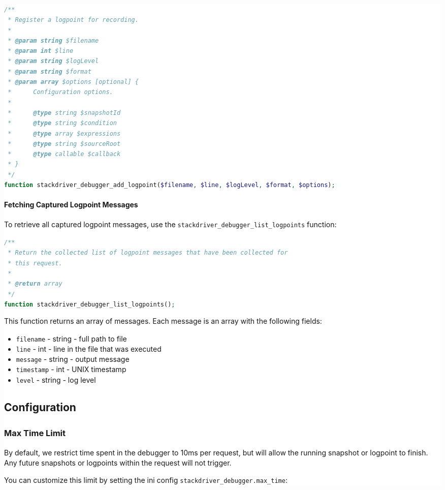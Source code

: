```php
/**
 * Register a logpoint for recording.
 *
 * @param string $filename
 * @param int $line
 * @param string $logLevel
 * @param string $format
 * @param array $options [optional] {
 *      Configuration options.
 *
 *      @type string $snapshotId
 *      @type string $condition
 *      @type array $expressions
 *      @type string $sourceRoot
 *      @type callable $callback
 * }
 */
function stackdriver_debugger_add_logpoint($filename, $line, $logLevel, $format, $options);
```

#### Fetching Captured Logpoint Messages

To retrieve all captured logpoint messages, use the
`stackdriver_debugger_list_logpoints` function:

```php
/**
 * Return the collected list of logpoint messages that have been collected for
 * this request.
 *
 * @return array
 */
function stackdriver_debugger_list_logpoints();
```

This function returns an array of messages. Each message is an array with the
following fields:

* `filename` - string - full path to file
* `line` - int - line in the file that was executed
* `message` - string - output message
* `timestamp` - int - UNIX timestamp
* `level` - string - log level

## Configuration

### Max Time Limit

By default, we restrict time spent in the debugger to 10ms per request, but will
allow the running snapshot or logpoint to finish. Any future snapshots or
logpoints within the request will not trigger.

You can customize this limit by setting the ini config
`stackdriver_debugger.max_time`:
